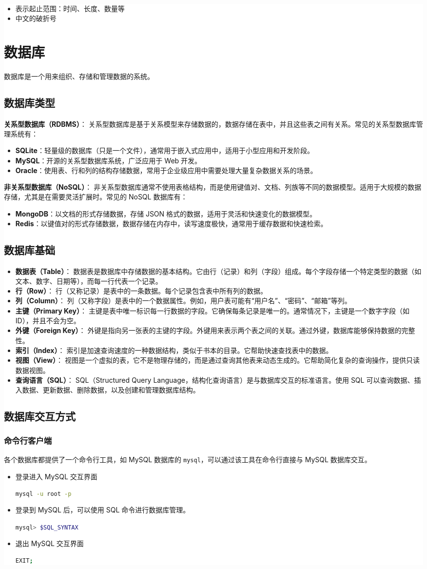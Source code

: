   - 表示起止范围：时间、长度、数量等
  - 中文的破折号

# 数据库

数据库是一个用来组织、存储和管理数据的系统。

## 数据库类型

**关系型数据库（RDBMS）**： 关系型数据库是基于关系模型来存储数据的，数据存储在表中，并且这些表之间有关系。常见的关系型数据库管理系统有：

- **SQLite**：轻量级的数据库（只是一个文件），通常用于嵌入式应用中，适用于小型应用和开发阶段。
- **MySQL**：开源的关系型数据库系统，广泛应用于 Web 开发。
- **Oracle**：使用表、行和列的结构存储数据，常用于企业级应用中需要处理大量复杂数据关系的场景。

**非关系型数据库（NoSQL）**： 非关系型数据库通常不使用表格结构，而是使用键值对、文档、列族等不同的数据模型。适用于大规模的数据存储，尤其是在需要灵活扩展时。常见的 NoSQL 数据库有：

- **MongoDB**：以文档的形式存储数据，存储 JSON 格式的数据，适用于灵活和快速变化的数据模型。
- **Redis**：以键值对的形式存储数据，数据存储在内存中，读写速度极快，通常用于缓存数据和快速检索。

## 数据库基础

- **数据表（Table）**： 数据表是数据库中存储数据的基本结构。它由行（记录）和列（字段）组成。每个字段存储一个特定类型的数据（如文本、数字、日期等），而每一行代表一个记录。
- **行（Row）**： 行（又称记录）是表中的一条数据。每个记录包含表中所有列的数据。
- **列（Column）**： 列（又称字段）是表中的一个数据属性。例如，用户表可能有“用户名”、“密码”、“邮箱”等列。
- **主键（Primary Key）**： 主键是表中唯一标识每一行数据的字段。它确保每条记录是唯一的。通常情况下，主键是一个数字字段（如 ID），并且不会为空。
- **外键（Foreign Key）**： 外键是指向另一张表的主键的字段。外键用来表示两个表之间的关联。通过外键，数据库能够保持数据的完整性。
- **索引（Index）**： 索引是加速查询速度的一种数据结构，类似于书本的目录。它帮助快速查找表中的数据。
- **视图（View）**： 视图是一个虚拟的表，它不是物理存储的，而是通过查询其他表来动态生成的。它帮助简化复杂的查询操作，提供只读数据视图。
- **查询语言（SQL）**： SQL（Structured Query Language，结构化查询语言）是与数据库交互的标准语言。使用 SQL 可以查询数据、插入数据、更新数据、删除数据，以及创建和管理数据库结构。

## 数据库交互方式

### 命令行客户端

各个数据库都提供了一个命令行工具，如 MySQL 数据库的 `mysql`，可以通过该工具在命令行直接与 MySQL 数据库交互。

- 登录进入 MySQL 交互界面

	```bash
	mysql -u root -p
	```

- 登录到 MySQL 后，可以使用 SQL 命令进行数据库管理。

	```bash
	mysql> $SQL_SYNTAX
	```

- 退出 MySQL 交互界面

	```bash
	EXIT;
	```
